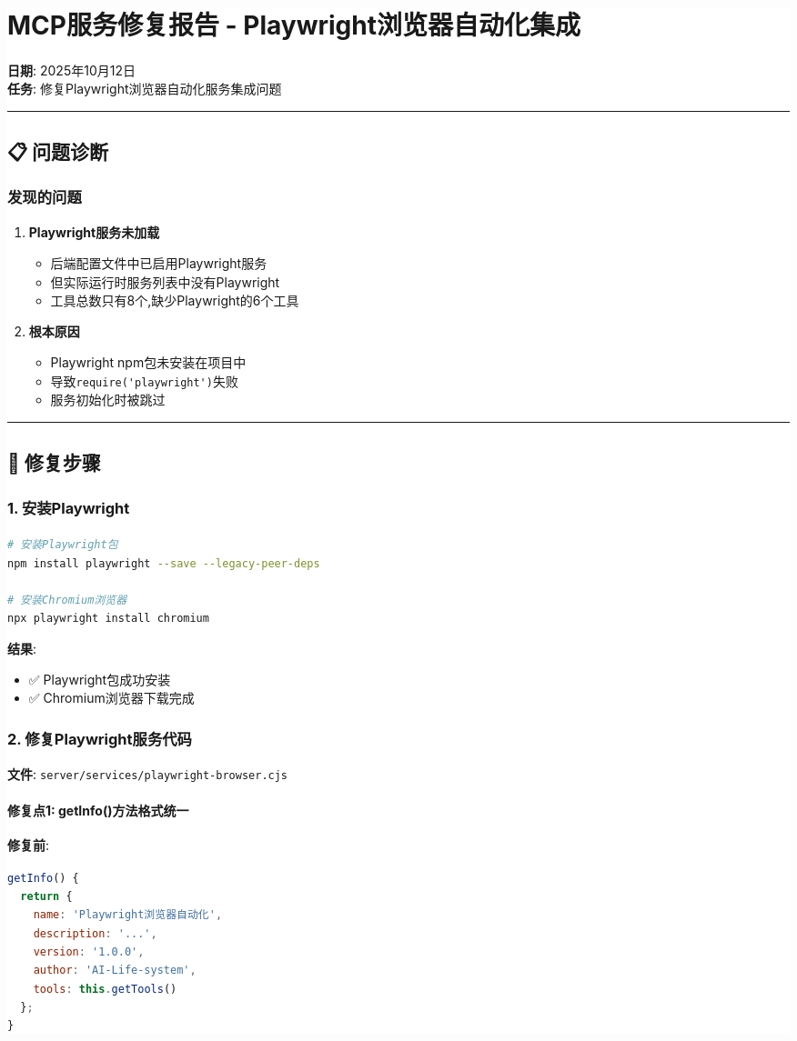 # MCP服务修复报告 - Playwright浏览器自动化集成

**日期**: 2025年10月12日  
**任务**: 修复Playwright浏览器自动化服务集成问题

---

## 📋 问题诊断

### 发现的问题

1. **Playwright服务未加载**
   - 后端配置文件中已启用Playwright服务
   - 但实际运行时服务列表中没有Playwright
   - 工具总数只有8个,缺少Playwright的6个工具

2. **根本原因**
   - Playwright npm包未安装在项目中
   - 导致`require('playwright')`失败
   - 服务初始化时被跳过

---

## 🔧 修复步骤

### 1. 安装Playwright

```bash
# 安装Playwright包
npm install playwright --save --legacy-peer-deps

# 安装Chromium浏览器
npx playwright install chromium
```

**结果**: 
- ✅ Playwright包成功安装
- ✅ Chromium浏览器下载完成

### 2. 修复Playwright服务代码

**文件**: `server/services/playwright-browser.cjs`

#### 修复点1: getInfo()方法格式统一

**修复前**:
```javascript
getInfo() {
  return {
    name: 'Playwright浏览器自动化',
    description: '...',
    version: '1.0.0',
    author: 'AI-Life-system',
    tools: this.getTools()
  };
}
```
